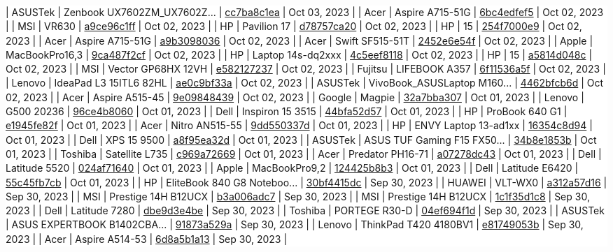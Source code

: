 | ASUSTek       | Zenbook UX7602ZM_UX7602Z... | [cc7ba8c1ea](https://linux-hardware.org/?probe=cc7ba8c1ea) | Oct 03, 2023 |
| Acer          | Aspire A715-51G             | [6bc4edfef5](https://linux-hardware.org/?probe=6bc4edfef5) | Oct 02, 2023 |
| MSI           | VR630                       | [a9ce96c1ff](https://linux-hardware.org/?probe=a9ce96c1ff) | Oct 02, 2023 |
| HP            | Pavilion 17                 | [d78757ca20](https://linux-hardware.org/?probe=d78757ca20) | Oct 02, 2023 |
| HP            | 15                          | [254f7000e9](https://linux-hardware.org/?probe=254f7000e9) | Oct 02, 2023 |
| Acer          | Aspire A715-51G             | [a9b3098036](https://linux-hardware.org/?probe=a9b3098036) | Oct 02, 2023 |
| Acer          | Swift SF515-51T             | [2452e6e54f](https://linux-hardware.org/?probe=2452e6e54f) | Oct 02, 2023 |
| Apple         | MacBookPro16,3              | [9ca487f2cf](https://linux-hardware.org/?probe=9ca487f2cf) | Oct 02, 2023 |
| HP            | Laptop 14s-dq2xxx           | [4c5eef8118](https://linux-hardware.org/?probe=4c5eef8118) | Oct 02, 2023 |
| HP            | 15                          | [a5814d048c](https://linux-hardware.org/?probe=a5814d048c) | Oct 02, 2023 |
| MSI           | Vector GP68HX 12VH          | [e582127237](https://linux-hardware.org/?probe=e582127237) | Oct 02, 2023 |
| Fujitsu       | LIFEBOOK A357               | [6f11536a5f](https://linux-hardware.org/?probe=6f11536a5f) | Oct 02, 2023 |
| Lenovo        | IdeaPad L3 15ITL6 82HL      | [ae0c9bf33a](https://linux-hardware.org/?probe=ae0c9bf33a) | Oct 02, 2023 |
| ASUSTek       | VivoBook_ASUSLaptop M160... | [4462bfcb6d](https://linux-hardware.org/?probe=4462bfcb6d) | Oct 02, 2023 |
| Acer          | Aspire A515-45              | [9e09848439](https://linux-hardware.org/?probe=9e09848439) | Oct 02, 2023 |
| Google        | Magpie                      | [32a7bba307](https://linux-hardware.org/?probe=32a7bba307) | Oct 01, 2023 |
| Lenovo        | G500 20236                  | [96ce4b8060](https://linux-hardware.org/?probe=96ce4b8060) | Oct 01, 2023 |
| Dell          | Inspiron 15 3515            | [44bfa52d57](https://linux-hardware.org/?probe=44bfa52d57) | Oct 01, 2023 |
| HP            | ProBook 640 G1              | [e1945fe82f](https://linux-hardware.org/?probe=e1945fe82f) | Oct 01, 2023 |
| Acer          | Nitro AN515-55              | [9dd550337d](https://linux-hardware.org/?probe=9dd550337d) | Oct 01, 2023 |
| HP            | ENVY Laptop 13-ad1xx        | [16354c8d94](https://linux-hardware.org/?probe=16354c8d94) | Oct 01, 2023 |
| Dell          | XPS 15 9500                 | [a8f95ea32d](https://linux-hardware.org/?probe=a8f95ea32d) | Oct 01, 2023 |
| ASUSTek       | ASUS TUF Gaming F15 FX50... | [34b8e1853b](https://linux-hardware.org/?probe=34b8e1853b) | Oct 01, 2023 |
| Toshiba       | Satellite L735              | [c969a72669](https://linux-hardware.org/?probe=c969a72669) | Oct 01, 2023 |
| Acer          | Predator PH16-71            | [a07278dc43](https://linux-hardware.org/?probe=a07278dc43) | Oct 01, 2023 |
| Dell          | Latitude 5520               | [024af71640](https://linux-hardware.org/?probe=024af71640) | Oct 01, 2023 |
| Apple         | MacBookPro9,2               | [124425b8b3](https://linux-hardware.org/?probe=124425b8b3) | Oct 01, 2023 |
| Dell          | Latitude E6420              | [55c45fb7cb](https://linux-hardware.org/?probe=55c45fb7cb) | Oct 01, 2023 |
| HP            | EliteBook 840 G8 Noteboo... | [30bf4415dc](https://linux-hardware.org/?probe=30bf4415dc) | Sep 30, 2023 |
| HUAWEI        | VLT-WX0                     | [a312a57d16](https://linux-hardware.org/?probe=a312a57d16) | Sep 30, 2023 |
| MSI           | Prestige 14H B12UCX         | [b3a006adc7](https://linux-hardware.org/?probe=b3a006adc7) | Sep 30, 2023 |
| MSI           | Prestige 14H B12UCX         | [1c1f35d1c8](https://linux-hardware.org/?probe=1c1f35d1c8) | Sep 30, 2023 |
| Dell          | Latitude 7280               | [dbe9d3e4be](https://linux-hardware.org/?probe=dbe9d3e4be) | Sep 30, 2023 |
| Toshiba       | PORTEGE R30-D               | [04ef694f1d](https://linux-hardware.org/?probe=04ef694f1d) | Sep 30, 2023 |
| ASUSTek       | ASUS EXPERTBOOK B1402CBA... | [91873a529a](https://linux-hardware.org/?probe=91873a529a) | Sep 30, 2023 |
| Lenovo        | ThinkPad T420 4180BV1       | [e81749053b](https://linux-hardware.org/?probe=e81749053b) | Sep 30, 2023 |
| Acer          | Aspire A514-53              | [6d8a5b1a13](https://linux-hardware.org/?probe=6d8a5b1a13) | Sep 30, 2023 |